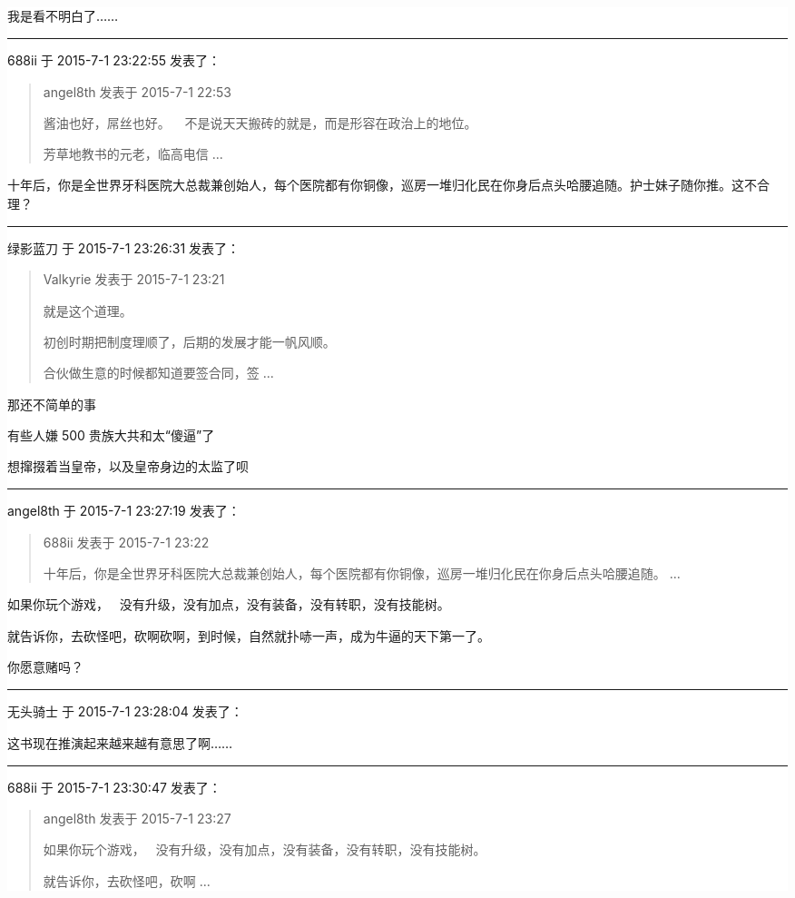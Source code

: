 我是看不明白了……

---

688ii 于 2015-7-1 23:22:55 发表了：

> angel8th 发表于 2015-7-1 22:53
>
> 酱油也好，屌丝也好。    不是说天天搬砖的就是，而是形容在政治上的地位。
>
> 芳草地教书的元老，临高电信 ...

十年后，你是全世界牙科医院大总裁兼创始人，每个医院都有你铜像，巡房一堆归化民在你身后点头哈腰追随。护士妹子随你推。这不合理？

---

绿影蓝刀 于 2015-7-1 23:26:31 发表了：

> Valkyrie 发表于 2015-7-1 23:21
>
> 就是这个道理。
>
> 初创时期把制度理顺了，后期的发展才能一帆风顺。
>
> 合伙做生意的时候都知道要签合同，签 ...

那还不简单的事

有些人嫌 500 贵族大共和太“傻逼”了

想撺掇着当皇帝，以及皇帝身边的太监了呗

---

angel8th 于 2015-7-1 23:27:19 发表了：

> 688ii 发表于 2015-7-1 23:22
>
> 十年后，你是全世界牙科医院大总裁兼创始人，每个医院都有你铜像，巡房一堆归化民在你身后点头哈腰追随。 ...

如果你玩个游戏，   没有升级，没有加点，没有装备，没有转职，没有技能树。

就告诉你，去砍怪吧，砍啊砍啊，到时候，自然就扑哧一声，成为牛逼的天下第一了。

你愿意赌吗？

---

无头骑士 于 2015-7-1 23:28:04 发表了：

这书现在推演起来越来越有意思了啊……

---

688ii 于 2015-7-1 23:30:47 发表了：

> angel8th 发表于 2015-7-1 23:27
>
> 如果你玩个游戏，   没有升级，没有加点，没有装备，没有转职，没有技能树。
>
> 就告诉你，去砍怪吧，砍啊 ...
